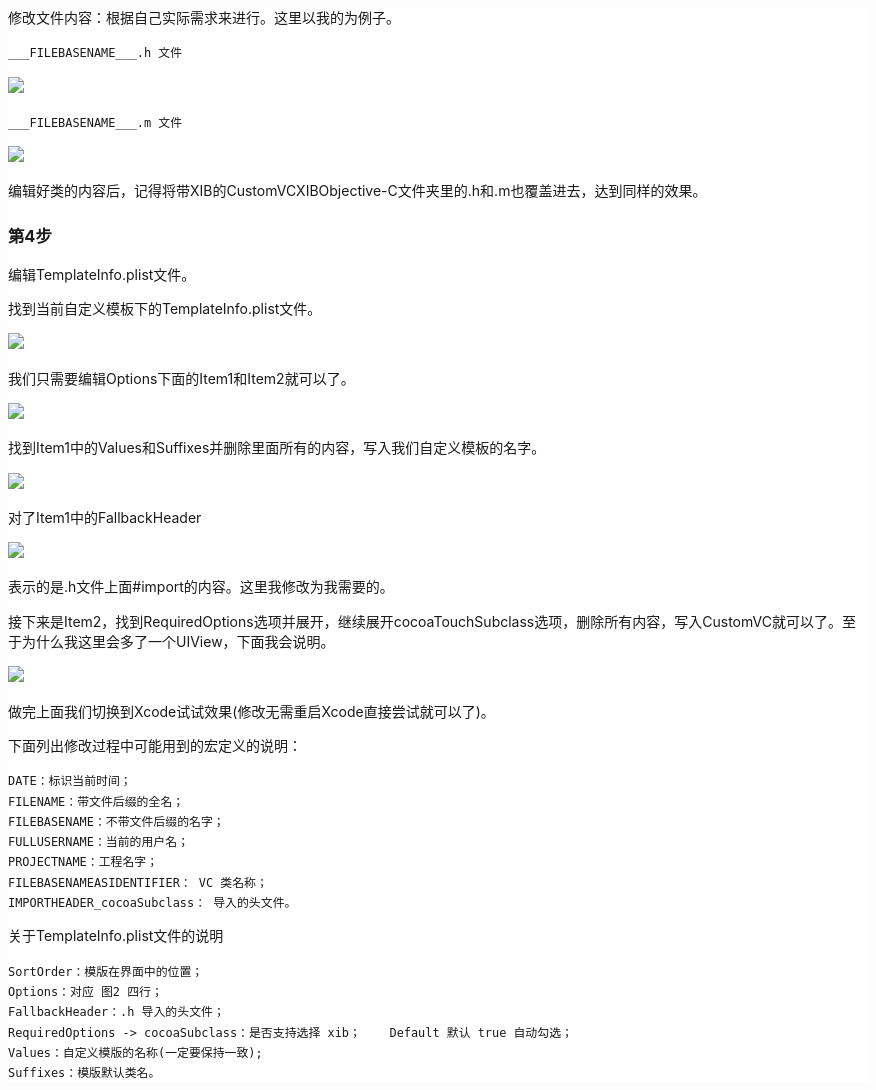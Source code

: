 修改文件内容：根据自己实际需求来进行。这里以我的为例子。

	___FILEBASENAME___.h 文件
	
![](http://oapglm9vz.bkt.clouddn.com/1489383021.png )

	___FILEBASENAME___.m 文件

![](http://oapglm9vz.bkt.clouddn.com/1489383092.png )

编辑好类的内容后，记得将带XIB的CustomVCXIBObjective-C文件夹里的.h和.m也覆盖进去，达到同样的效果。

### 第4步

编辑TemplateInfo.plist文件。

找到当前自定义模板下的TemplateInfo.plist文件。

![](http://oapglm9vz.bkt.clouddn.com/1489383417.png )

我们只需要编辑Options下面的Item1和Item2就可以了。

![](http://oapglm9vz.bkt.clouddn.com/1489383456.png )

找到Item1中的Values和Suffixes并删除里面所有的内容，写入我们自定义模板的名字。

![](http://oapglm9vz.bkt.clouddn.com/1489383517.png )

对了Item1中的FallbackHeader

![](http://oapglm9vz.bkt.clouddn.com/1489383610.png )

表示的是.h文件上面#import的内容。这里我修改为我需要的。

接下来是Item2，找到RequiredOptions选项并展开，继续展开cocoaTouchSubclass选项，删除所有内容，写入CustomVC就可以了。至于为什么我这里会多了一个UIView，下面我会说明。

![](http://oapglm9vz.bkt.clouddn.com/1489383697.png )

做完上面我们切换到Xcode试试效果(修改无需重启Xcode直接尝试就可以了)。

下面列出修改过程中可能用到的宏定义的说明：

	DATE：标识当前时间；
	FILENAME：带文件后缀的全名；
	FILEBASENAME：不带文件后缀的名字；
	FULLUSERNAME：当前的用户名；
	PROJECTNAME：工程名字；
	FILEBASENAMEASIDENTIFIER： VC 类名称；
	IMPORTHEADER_cocoaSubclass： 导入的头文件。

关于TemplateInfo.plist文件的说明

	SortOrder：模版在界面中的位置；
	Options：对应 图2 四行；
	FallbackHeader：.h 导入的头文件；
	RequiredOptions -> cocoaSubclass：是否支持选择 xib；	Default 默认 true 自动勾选；
	Values：自定义模版的名称(一定要保持一致);
	Suffixes：模版默认类名。
